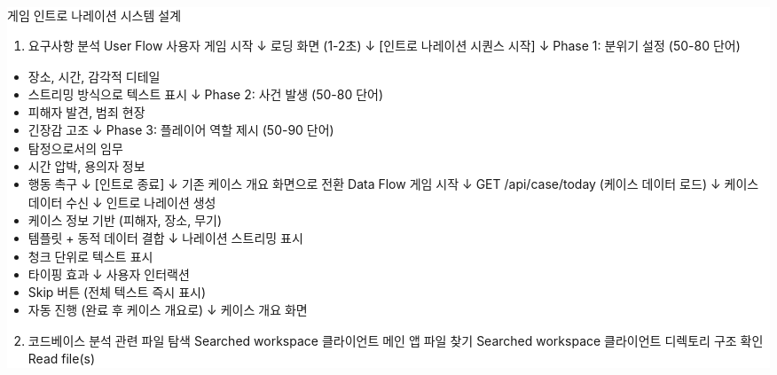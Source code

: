 게임 인트로 나레이션 시스템 설계
1. 요구사항 분석
User Flow
사용자 게임 시작
    ↓
로딩 화면 (1-2초)
    ↓
[인트로 나레이션 시퀀스 시작]
    ↓
Phase 1: 분위기 설정 (50-80 단어)
- 장소, 시간, 감각적 디테일
- 스트리밍 방식으로 텍스트 표시
    ↓
Phase 2: 사건 발생 (50-80 단어)
- 피해자 발견, 범죄 현장
- 긴장감 고조
    ↓
Phase 3: 플레이어 역할 제시 (50-90 단어)
- 탐정으로서의 임무
- 시간 압박, 용의자 정보
- 행동 촉구
    ↓
[인트로 종료]
    ↓
기존 케이스 개요 화면으로 전환
Data Flow
게임 시작
    ↓
GET /api/case/today (케이스 데이터 로드)
    ↓
케이스 데이터 수신
    ↓
인트로 나레이션 생성
- 케이스 정보 기반 (피해자, 장소, 무기)
- 템플릿 + 동적 데이터 결합
    ↓
나레이션 스트리밍 표시
- 청크 단위로 텍스트 표시
- 타이핑 효과
    ↓
사용자 인터랙션
- Skip 버튼 (전체 텍스트 즉시 표시)
- 자동 진행 (완료 후 케이스 개요로)
    ↓
케이스 개요 화면
2. 코드베이스 분석
관련 파일 탐색
Searched workspace
클라이언트 메인 앱 파일 찾기
Searched workspace
클라이언트 디렉토리 구조 확인
Read file(s)
